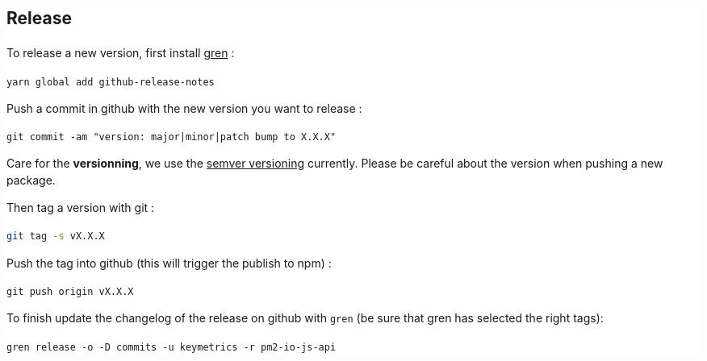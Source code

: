 ## Release

To release a new version, first install [gren](https://github.com/github-tools/github-release-notes) :
```bash
yarn global add github-release-notes
```

Push a commit in github with the new version you want to release :
```
git commit -am "version: major|minor|patch bump to X.X.X"
```

Care for the **versionning**, we use the [semver versioning](https://semver.org/) currently. Please be careful about the version when pushing a new package.

Then tag a version with git :
```bash
git tag -s vX.X.X
```

Push the tag into github (this will trigger the publish to npm) :
```
git push origin vX.X.X
```

To finish update the changelog of the release on github with `gren` (be sure that gren has selected the right tags):
```
gren release -o -D commits -u keymetrics -r pm2-io-js-api
```
